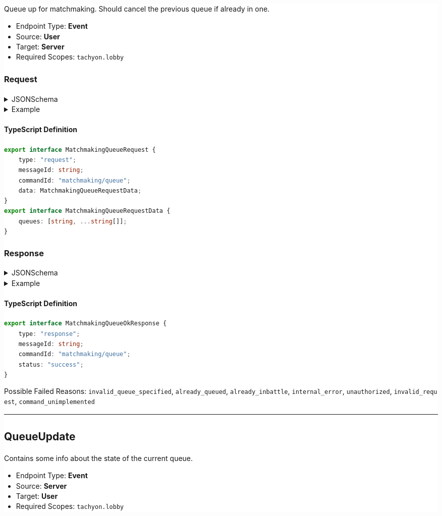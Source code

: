 Queue up for matchmaking. Should cancel the previous queue if already in one.

- Endpoint Type: **Event**
- Source: **User**
- Target: **Server**
- Required Scopes: `tachyon.lobby`

### Request

<details><summary>JSONSchema</summary></details>

<details><summary>Example</summary></details>

#### TypeScript Definition
```ts
export interface MatchmakingQueueRequest {
    type: "request";
    messageId: string;
    commandId: "matchmaking/queue";
    data: MatchmakingQueueRequestData;
}
export interface MatchmakingQueueRequestData {
    queues: [string, ...string[]];
}
```
### Response

<details><summary>JSONSchema</summary></details>

<details><summary>Example</summary></details>

#### TypeScript Definition
```ts
export interface MatchmakingQueueOkResponse {
    type: "response";
    messageId: string;
    commandId: "matchmaking/queue";
    status: "success";
}
```
Possible Failed Reasons: `invalid_queue_specified`, `already_queued`, `already_inbattle`, `internal_error`, `unauthorized`, `invalid_request`, `command_unimplemented`

---

## QueueUpdate

Contains some info about the state of the current queue.

- Endpoint Type: **Event**
- Source: **Server**
- Target: **User**
- Required Scopes: `tachyon.lobby`
